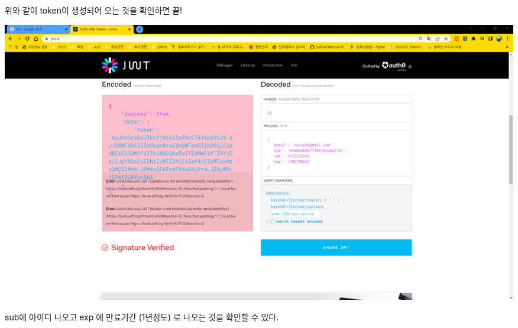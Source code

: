 위와 같이 token이 생성되어 오는 것을 확인하면 끝!

![Alt text](/assets/img/jwtdecode.png)

sub에 아이디 나오고
exp 에 만료기간 (1년정도) 로 나오는 것을 확인할 수 있다.


